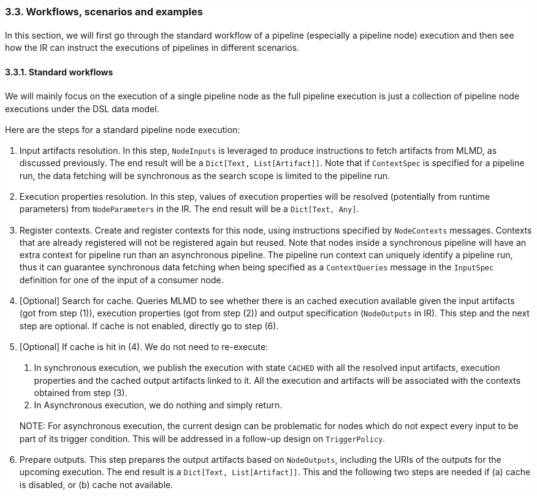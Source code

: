 ### 3.3. Workflows, scenarios and examples

In this section, we will first go through the standard workflow of a pipeline
(especially a pipeline node) execution and then see how the IR can instruct the
executions of pipelines in different scenarios.

#### 3.3.1. Standard workflows

We will mainly focus on the execution of a single pipeline node as the full
pipeline execution is just a collection of pipeline node executions under the
DSL data model.

Here are the steps for a standard pipeline node execution:

1.  Input artifacts resolution. In this step, `NodeInputs` is leveraged to
    produce instructions to fetch artifacts from MLMD, as discussed previously.
    The end result will be a `Dict[Text, List[Artifact]]`. Note that if
    `ContextSpec` is specified for a pipeline run, the data fetching will be
    synchronous as the search scope is limited to the pipeline run.

2.  Execution properties resolution. In this step, values of execution
    properties will be resolved (potentially from runtime parameters) from
    `NodeParameters` in the IR. The end result will be a `Dict[Text, Any]`.

3.  Register contexts. Create and register contexts for this node, using
    instructions specified by `NodeContexts` messages. Contexts that are already
    registered will not be registered again but reused. Note that nodes inside a
    synchronous pipeline will have an extra context for pipeline run than an
    asynchronous pipeline. The pipeline run context can uniquely identify a
    pipeline run, thus it can guarantee synchronous data fetching when being
    specified as a `ContextQueries` message in the `InputSpec` definition for
    one of the input of a consumer node.

4.  [Optional] Search for cache. Queries MLMD to see whether there is an cached
    execution available given the input artifacts (got from step (1)), execution
    properties (got from step (2)) and output specification (`NodeOutputs` in
    IR). This step and the next step are optional. If cache is not enabled,
    directly go to step (6).

5.  [Optional] If cache is hit in (4). We do not need to re-execute:

    1.  In synchronous execution, we publish the execution with state `CACHED`
        with all the resolved input artifacts, execution properties and the
        cached output artifacts linked to it. All the execution and artifacts
        will be associated with the contexts obtained from step (3).
    2.  In Asynchronous execution, we do nothing and simply return.

    NOTE: For asynchronous execution, the current design can be problematic for
    nodes which do not expect every input to be part of its trigger condition.
    This will be addressed in a follow-up design on `TriggerPolicy`.

6.  Prepare outputs. This step prepares the output artifacts based on
    `NodeOutputs`, including the URIs of the outputs for the upcoming execution.
    The end result is a `Dict[Text, List[Artifact]]`. This and the following two
    steps are needed if (a) cache is disabled, or (b) cache not available.
